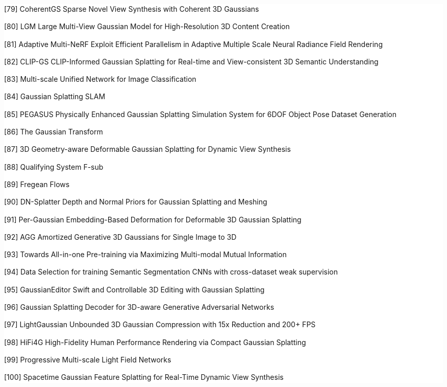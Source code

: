 [79] CoherentGS  Sparse Novel View Synthesis with Coherent 3D Gaussians

[80] LGM  Large Multi-View Gaussian Model for High-Resolution 3D Content  Creation

[81] Adaptive Multi-NeRF  Exploit Efficient Parallelism in Adaptive Multiple  Scale Neural Radiance Field Rendering

[82] CLIP-GS  CLIP-Informed Gaussian Splatting for Real-time and  View-consistent 3D Semantic Understanding

[83] Multi-scale Unified Network for Image Classification

[84] Gaussian Splatting SLAM

[85] PEGASUS  Physically Enhanced Gaussian Splatting Simulation System for  6DOF Object Pose Dataset Generation

[86] The Gaussian Transform

[87] 3D Geometry-aware Deformable Gaussian Splatting for Dynamic View  Synthesis

[88] Qualifying System F-sub

[89] Fregean Flows

[90] DN-Splatter  Depth and Normal Priors for Gaussian Splatting and Meshing

[91] Per-Gaussian Embedding-Based Deformation for Deformable 3D Gaussian  Splatting

[92] AGG  Amortized Generative 3D Gaussians for Single Image to 3D

[93] Towards All-in-one Pre-training via Maximizing Multi-modal Mutual  Information

[94] Data Selection for training Semantic Segmentation CNNs with  cross-dataset weak supervision

[95] GaussianEditor  Swift and Controllable 3D Editing with Gaussian  Splatting

[96] Gaussian Splatting Decoder for 3D-aware Generative Adversarial Networks

[97] LightGaussian  Unbounded 3D Gaussian Compression with 15x Reduction and  200+ FPS

[98] HiFi4G  High-Fidelity Human Performance Rendering via Compact Gaussian  Splatting

[99] Progressive Multi-scale Light Field Networks

[100] Spacetime Gaussian Feature Splatting for Real-Time Dynamic View  Synthesis



